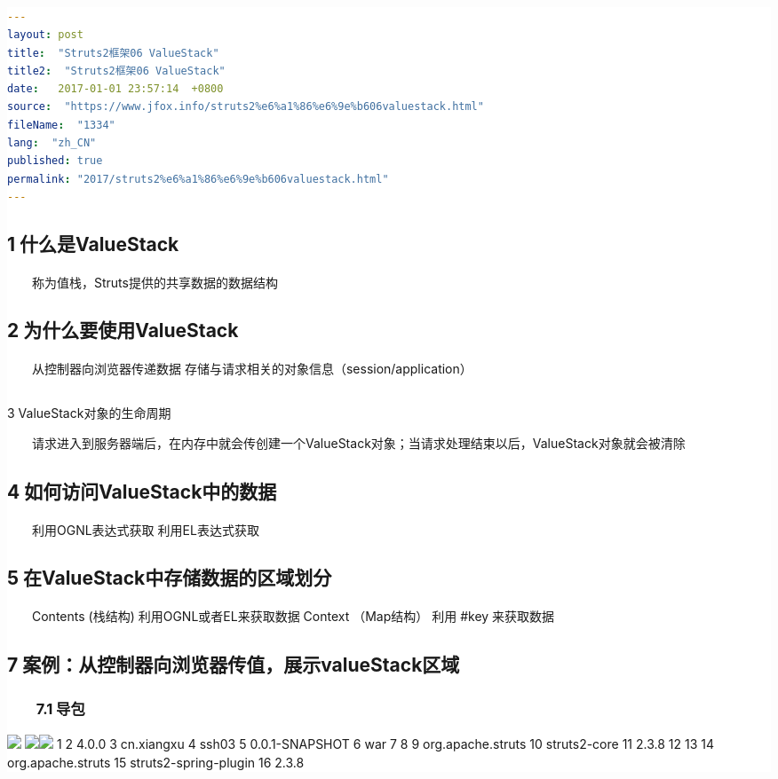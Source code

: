 ```yaml
---
layout: post
title:  "Struts2框架06 ValueStack"
title2:  "Struts2框架06 ValueStack"
date:   2017-01-01 23:57:14  +0800
source:  "https://www.jfox.info/struts2%e6%a1%86%e6%9e%b606valuestack.html"
fileName:  "1334"
lang:  "zh_CN"
published: true
permalink: "2017/struts2%e6%a1%86%e6%9e%b606valuestack.html"
---
```


## 1 什么是ValueStack

　　称为值栈，Struts提供的共享数据的数据结构

## 2 为什么要使用ValueStack 　　

　　从控制器向浏览器传递数据
存储与请求相关的对象信息（session/application）

## 
3 ValueStack对象的生命周期

 　　请求进入到服务器端后，在内存中就会传创建一个ValueStack对象；当请求处理结束以后，ValueStack对象就会被清除

## 4 如何访问ValueStack中的数据

 　　利用OGNL表达式获取
利用EL表达式获取

## 5 在ValueStack中存储数据的区域划分

 　　Contents (栈结构) 利用OGNL或者EL来获取数据
Context （Map结构） 利用 #key 来获取数据

## 7 案例：从控制器向浏览器传值，展示valueStack区域

### 　　7.1 导包

![](9cef4d7.png)
![](cdec064.gif)![](http://images.cnblogs.com/OutliningIndicators/ExpandedBlockStart.gif)
     1 <project xmlns="http://maven.apache.org/POM/4.0.0" xmlns:xsi="http://www.w3.org/2001/XMLSchema-instance" xsi:schemaLocation="http://maven.apache.org/POM/4.0.0 http://maven.apache.org/xsd/maven-4.0.0.xsd">
     2   <modelVersion>4.0.0</modelVersion>
     3   <groupId>cn.xiangxu</groupId>
     4   <artifactId>ssh03</artifactId>
     5   <version>0.0.1-SNAPSHOT</version>
     6   <packaging>war</packaging>
     7   <dependencies>
     8       <dependency>
     9           <groupId>org.apache.struts</groupId>
    10           <artifactId>struts2-core</artifactId>
    11           <version>2.3.8</version>
    12       </dependency>
    13       <dependency>
    14           <groupId>org.apache.struts</groupId>
    15           <artifactId>struts2-spring-plugin</artifactId>
    16           <version>2.3.8</version>